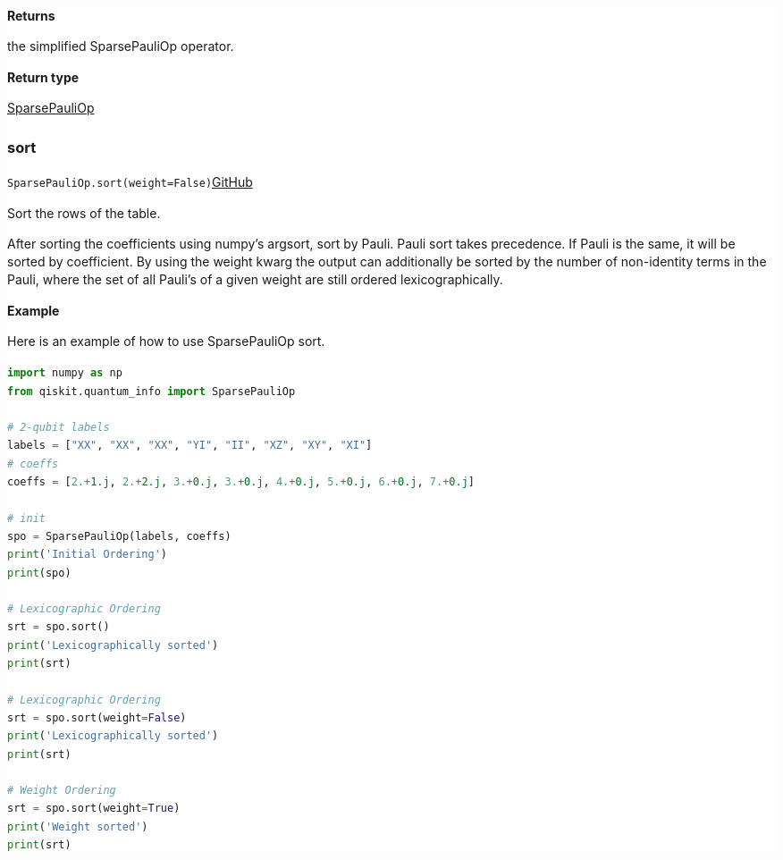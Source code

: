 **Returns**

the simplified SparsePauliOp operator.

**Return type**

[SparsePauliOp](qiskit.quantum_info.SparsePauliOp "qiskit.quantum_info.SparsePauliOp")

### sort

<span id="qiskit.quantum_info.SparsePauliOp.sort" />

`SparsePauliOp.sort(weight=False)`[GitHub](https://github.com/qiskit/qiskit/tree/stable/0.22/qiskit/quantum_info/operators/symplectic/sparse_pauli_op.py "view source code")

Sort the rows of the table.

After sorting the coefficients using numpy’s argsort, sort by Pauli. Pauli sort takes precedence. If Pauli is the same, it will be sorted by coefficient. By using the weight kwarg the output can additionally be sorted by the number of non-identity terms in the Pauli, where the set of all Pauli’s of a given weight are still ordered lexicographically.

**Example**

Here is an example of how to use SparsePauliOp sort.

```python
import numpy as np
from qiskit.quantum_info import SparsePauliOp

# 2-qubit labels
labels = ["XX", "XX", "XX", "YI", "II", "XZ", "XY", "XI"]
# coeffs
coeffs = [2.+1.j, 2.+2.j, 3.+0.j, 3.+0.j, 4.+0.j, 5.+0.j, 6.+0.j, 7.+0.j]

# init
spo = SparsePauliOp(labels, coeffs)
print('Initial Ordering')
print(spo)

# Lexicographic Ordering
srt = spo.sort()
print('Lexicographically sorted')
print(srt)

# Lexicographic Ordering
srt = spo.sort(weight=False)
print('Lexicographically sorted')
print(srt)

# Weight Ordering
srt = spo.sort(weight=True)
print('Weight sorted')
print(srt)
```
